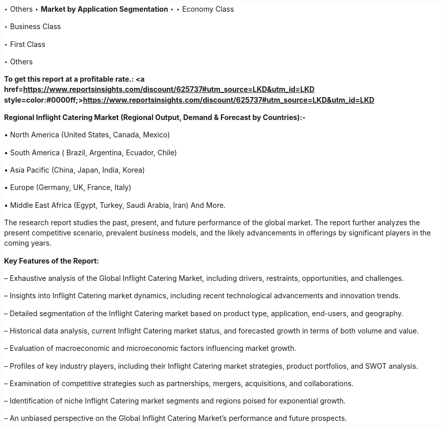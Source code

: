 ‣ Others
‣ 
<strong>Market by Application Segmentation</strong>
‣
‣  Economy Class

‣ Business Class

‣ First Class

‣ Others

<strong>To get this report at a profitable rate.: <a href=https://www.reportsinsights.com/discount/625737#utm_source=LKD&utm_id=LKD style=color:#0000ff;>https://www.reportsinsights.com/discount/625737#utm_source=LKD&utm_id=LKD</a></strong>

<strong>Regional Inflight Catering Market (Regional Output, Demand &amp; Forecast by Countries):-</strong>

• North America (United States, Canada, Mexico)

• South America ( Brazil, Argentina, Ecuador, Chile)

• Asia Pacific (China, Japan, India, Korea)

• Europe (Germany, UK, France, Italy)

• Middle East Africa (Egypt, Turkey, Saudi Arabia, Iran) And More.

The research report studies the past, present, and future performance of the global market. The report further analyzes the present competitive scenario, prevalent business models, and the likely advancements in offerings by significant players in the coming years.

<strong>Key Features of the Report:</strong>

– Exhaustive analysis of the Global Inflight Catering Market, including drivers, restraints, opportunities, and challenges.

– Insights into Inflight Catering market dynamics, including recent technological advancements and innovation trends.

– Detailed segmentation of the Inflight Catering market based on product type, application, end-users, and geography.

– Historical data analysis, current Inflight Catering market status, and forecasted growth in terms of both volume and value.

– Evaluation of macroeconomic and microeconomic factors influencing market growth.

– Profiles of key industry players, including their Inflight Catering market strategies, product portfolios, and SWOT analysis.

– Examination of competitive strategies such as partnerships, mergers, acquisitions, and collaborations.

– Identification of niche Inflight Catering market segments and regions poised for exponential growth.

– An unbiased perspective on the Global Inflight Catering Market’s performance and future prospects.
